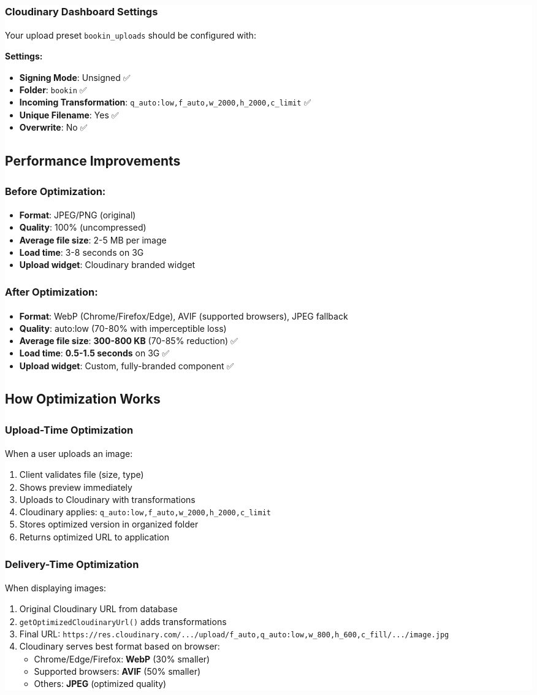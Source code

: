 ### Cloudinary Dashboard Settings

Your upload preset `bookin_uploads` should be configured with:

**Settings:**
- **Signing Mode**: Unsigned ✅
- **Folder**: `bookin` ✅
- **Incoming Transformation**: `q_auto:low,f_auto,w_2000,h_2000,c_limit` ✅
- **Unique Filename**: Yes ✅
- **Overwrite**: No ✅

## Performance Improvements

### Before Optimization:
- **Format**: JPEG/PNG (original)
- **Quality**: 100% (uncompressed)
- **Average file size**: 2-5 MB per image
- **Load time**: 3-8 seconds on 3G
- **Upload widget**: Cloudinary branded widget

### After Optimization:
- **Format**: WebP (Chrome/Firefox/Edge), AVIF (supported browsers), JPEG fallback
- **Quality**: auto:low (70-80% with imperceptible loss)
- **Average file size**: **300-800 KB** (70-85% reduction) ✅
- **Load time**: **0.5-1.5 seconds** on 3G ✅
- **Upload widget**: Custom, fully-branded component ✅

## How Optimization Works

### Upload-Time Optimization
When a user uploads an image:
1. Client validates file (size, type)
2. Shows preview immediately
3. Uploads to Cloudinary with transformations
4. Cloudinary applies: `q_auto:low,f_auto,w_2000,h_2000,c_limit`
5. Stores optimized version in organized folder
6. Returns optimized URL to application

### Delivery-Time Optimization
When displaying images:
1. Original Cloudinary URL from database
2. `getOptimizedCloudinaryUrl()` adds transformations
3. Final URL: `https://res.cloudinary.com/.../upload/f_auto,q_auto:low,w_800,h_600,c_fill/.../image.jpg`
4. Cloudinary serves best format based on browser:
   - Chrome/Edge/Firefox: **WebP** (30% smaller)
   - Supported browsers: **AVIF** (50% smaller)
   - Others: **JPEG** (optimized quality)
